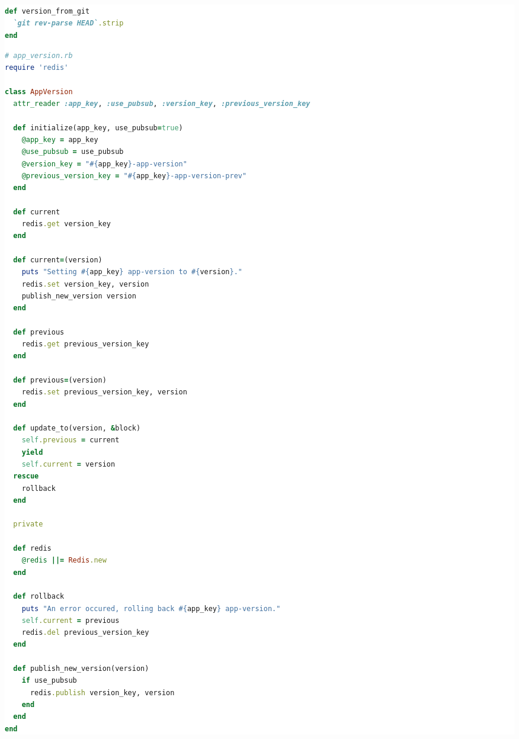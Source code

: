 ~~~ruby
def version_from_git                       
  `git rev-parse HEAD`.strip               
end
~~~

~~~ruby
# app_version.rb
require 'redis'                                                         
                                                                        
class AppVersion                                                        
  attr_reader :app_key, :use_pubsub, :version_key, :previous_version_key
                                                                        
  def initialize(app_key, use_pubsub=true)                              
    @app_key = app_key                                                  
    @use_pubsub = use_pubsub                                            
    @version_key = "#{app_key}-app-version"                             
    @previous_version_key = "#{app_key}-app-version-prev"               
  end                                                                   
                                                                        
  def current                                                           
    redis.get version_key                                               
  end                                                                   
                                                                        
  def current=(version)                                                 
    puts "Setting #{app_key} app-version to #{version}."                
    redis.set version_key, version                                      
    publish_new_version version                                         
  end                                                                   
                                                                        
  def previous                                                          
    redis.get previous_version_key                                      
  end                                                                   
                                                                        
  def previous=(version)                                                
    redis.set previous_version_key, version                             
  end                                                                   
                                                                        
  def update_to(version, &block)                                        
    self.previous = current                                             
    yield                                                               
    self.current = version                                              
  rescue                                                                
    rollback                                                            
  end                                                                   
                                                                        
  private                                                               
                                                                        
  def redis                                                             
    @redis ||= Redis.new                                                
  end                                                                   
                                                                        
  def rollback                                                          
    puts "An error occured, rolling back #{app_key} app-version."       
    self.current = previous                                             
    redis.del previous_version_key                                      
  end                                                                   
                                                                        
  def publish_new_version(version)                                      
    if use_pubsub                                                       
      redis.publish version_key, version                                
    end                                                                 
  end                                                                   
end                                                                                                                                     
~~~